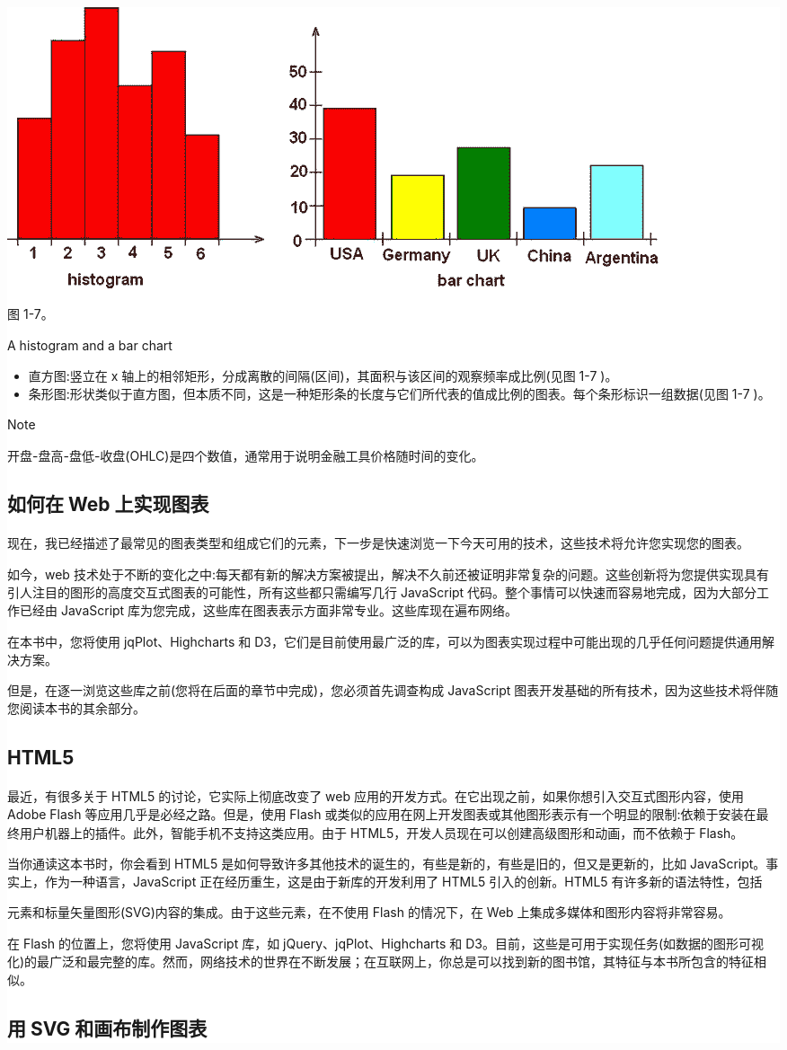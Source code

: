 ![A978-1-4302-6290-9_1_Fig7_HTML.jpg](img/A978-1-4302-6290-9_1_Fig7_HTML.jpg)

图 1-7。

A histogram and a bar chart

*   直方图:竖立在 x 轴上的相邻矩形，分成离散的间隔(区间)，其面积与该区间的观察频率成比例(见图 1-7 )。
*   条形图:形状类似于直方图，但本质不同，这是一种矩形条的长度与它们所代表的值成比例的图表。每个条形标识一组数据(见图 1-7 )。

Note

开盘-盘高-盘低-收盘(OHLC)是四个数值，通常用于说明金融工具价格随时间的变化。

## 如何在 Web 上实现图表

现在，我已经描述了最常见的图表类型和组成它们的元素，下一步是快速浏览一下今天可用的技术，这些技术将允许您实现您的图表。

如今，web 技术处于不断的变化之中:每天都有新的解决方案被提出，解决不久前还被证明非常复杂的问题。这些创新将为您提供实现具有引人注目的图形的高度交互式图表的可能性，所有这些都只需编写几行 JavaScript 代码。整个事情可以快速而容易地完成，因为大部分工作已经由 JavaScript 库为您完成，这些库在图表表示方面非常专业。这些库现在遍布网络。

在本书中，您将使用 jqPlot、Highcharts 和 D3，它们是目前使用最广泛的库，可以为图表实现过程中可能出现的几乎任何问题提供通用解决方案。

但是，在逐一浏览这些库之前(您将在后面的章节中完成)，您必须首先调查构成 JavaScript 图表开发基础的所有技术，因为这些技术将伴随您阅读本书的其余部分。

## HTML5

最近，有很多关于 HTML5 的讨论，它实际上彻底改变了 web 应用的开发方式。在它出现之前，如果你想引入交互式图形内容，使用 Adobe Flash 等应用几乎是必经之路。但是，使用 Flash 或类似的应用在网上开发图表或其他图形表示有一个明显的限制:依赖于安装在最终用户机器上的插件。此外，智能手机不支持这类应用。由于 HTML5，开发人员现在可以创建高级图形和动画，而不依赖于 Flash。

当你通读这本书时，你会看到 HTML5 是如何导致许多其他技术的诞生的，有些是新的，有些是旧的，但又是更新的，比如 JavaScript。事实上，作为一种语言，JavaScript 正在经历重生，这是由于新库的开发利用了 HTML5 引入的创新。HTML5 有许多新的语法特性，包括

<canvas>元素和标量矢量图形(SVG)内容的集成。由于这些元素，在不使用 Flash 的情况下，在 Web 上集成多媒体和图形内容将非常容易。</canvas>

在 Flash 的位置上，您将使用 JavaScript 库，如 jQuery、jqPlot、Highcharts 和 D3。目前，这些是可用于实现任务(如数据的图形可视化)的最广泛和最完整的库。然而，网络技术的世界在不断发展；在互联网上，你总是可以找到新的图书馆，其特征与本书所包含的特征相似。

## 用 SVG 和画布制作图表

